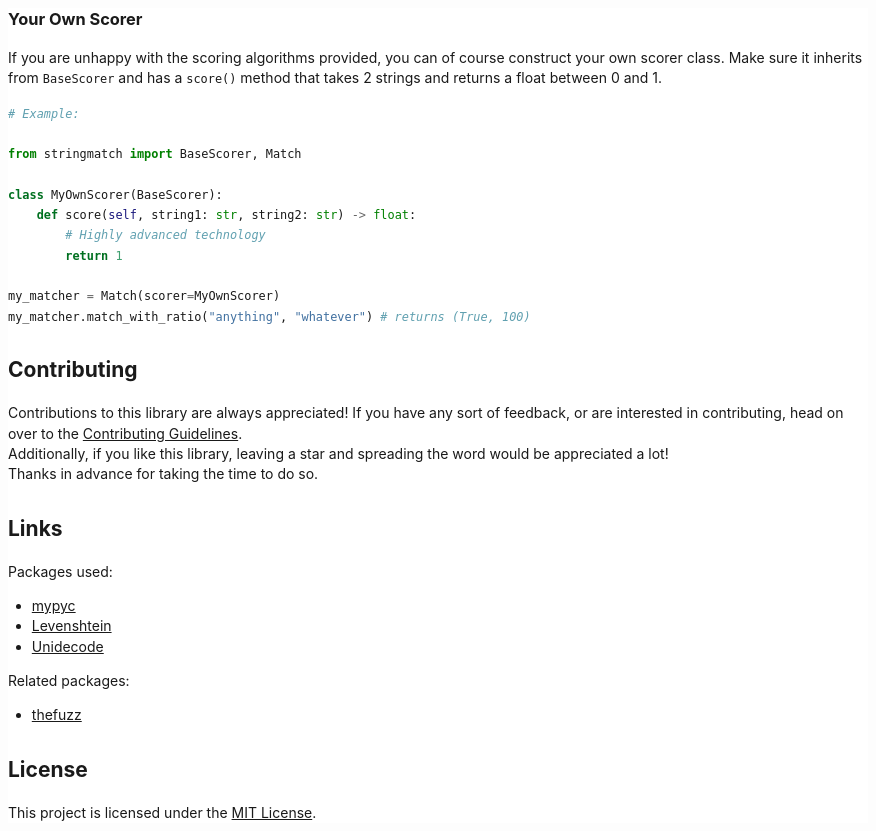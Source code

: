 
### Your Own Scorer

If you are unhappy with the scoring algorithms provided, you can of course construct your own scorer class. Make sure it inherits from `BaseScorer` and has a `score()` method that takes 2 strings and returns a float between 0 and 1.

```python
# Example:

from stringmatch import BaseScorer, Match

class MyOwnScorer(BaseScorer):
    def score(self, string1: str, string2: str) -> float:
        # Highly advanced technology
        return 1

my_matcher = Match(scorer=MyOwnScorer)
my_matcher.match_with_ratio("anything", "whatever") # returns (True, 100)
```

## Contributing

Contributions to this library are always appreciated! If you have any sort of feedback, or are interested in contributing, head on over to the [Contributing Guidelines](/.github/CONTRIBUTING.md).  
Additionally, if you like this library, leaving a star and spreading the word would be appreciated a lot!  
Thanks in advance for taking the time to do so.

## Links

Packages used:

- [mypyc](https://github.com/mypyc/mypyc)
- [Levenshtein](https://github.com/maxbachmann/Levenshtein)
- [Unidecode](https://github.com/avian2/unidecode)

Related packages:

- [thefuzz](https://github.com/seatgeek/thefuzz)

## License

This project is licensed under the [MIT License](/LICENSE).